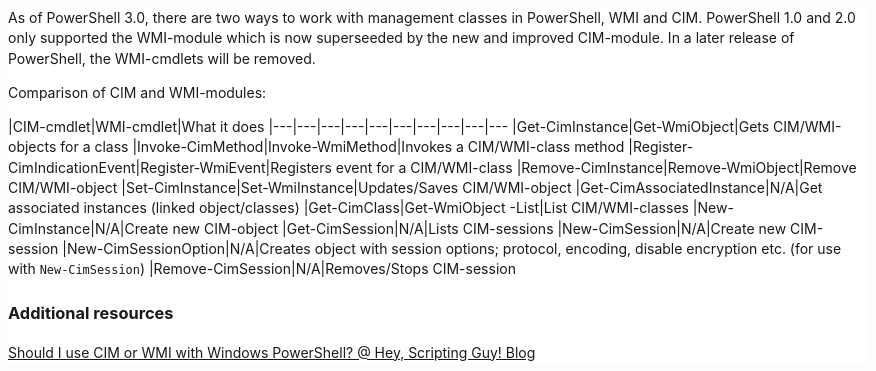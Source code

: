 As of PowerShell 3.0, there are two ways to work with management classes in PowerShell, WMI and CIM. PowerShell 1.0 and 2.0 only supported the WMI-module which is now superseeded by the new and improved CIM-module. In a later release of PowerShell, the WMI-cmdlets will be removed.

Comparison of CIM and WMI-modules:

|CIM-cmdlet|WMI-cmdlet|What it does
|---|---|---|---|---|---|---|---|---|---
|Get-CimInstance|Get-WmiObject|Gets CIM/WMI-objects for a class
|Invoke-CimMethod|Invoke-WmiMethod|Invokes a CIM/WMI-class method
|Register-CimIndicationEvent|Register-WmiEvent|Registers event for a CIM/WMI-class
|Remove-CimInstance|Remove-WmiObject|Remove CIM/WMI-object
|Set-CimInstance|Set-WmiInstance|Updates/Saves CIM/WMI-object
|Get-CimAssociatedInstance|N/A|Get associated instances (linked object/classes)
|Get-CimClass|Get-WmiObject -List|List CIM/WMI-classes
|New-CimInstance|N/A|Create new CIM-object
|Get-CimSession|N/A|Lists CIM-sessions
|New-CimSession|N/A|Create new CIM-session
|New-CimSessionOption|N/A|Creates object with session options; protocol, encoding, disable encryption etc. (for use with `New-CimSession`)
|Remove-CimSession|N/A|Removes/Stops CIM-session

### Additional resources

[Should I use CIM or WMI with Windows PowerShell? @ Hey, Scripting Guy! Blog](https://blogs.technet.microsoft.com/heyscriptingguy/2016/02/08/should-i-use-cim-or-wmi-with-windows-powershell/)

